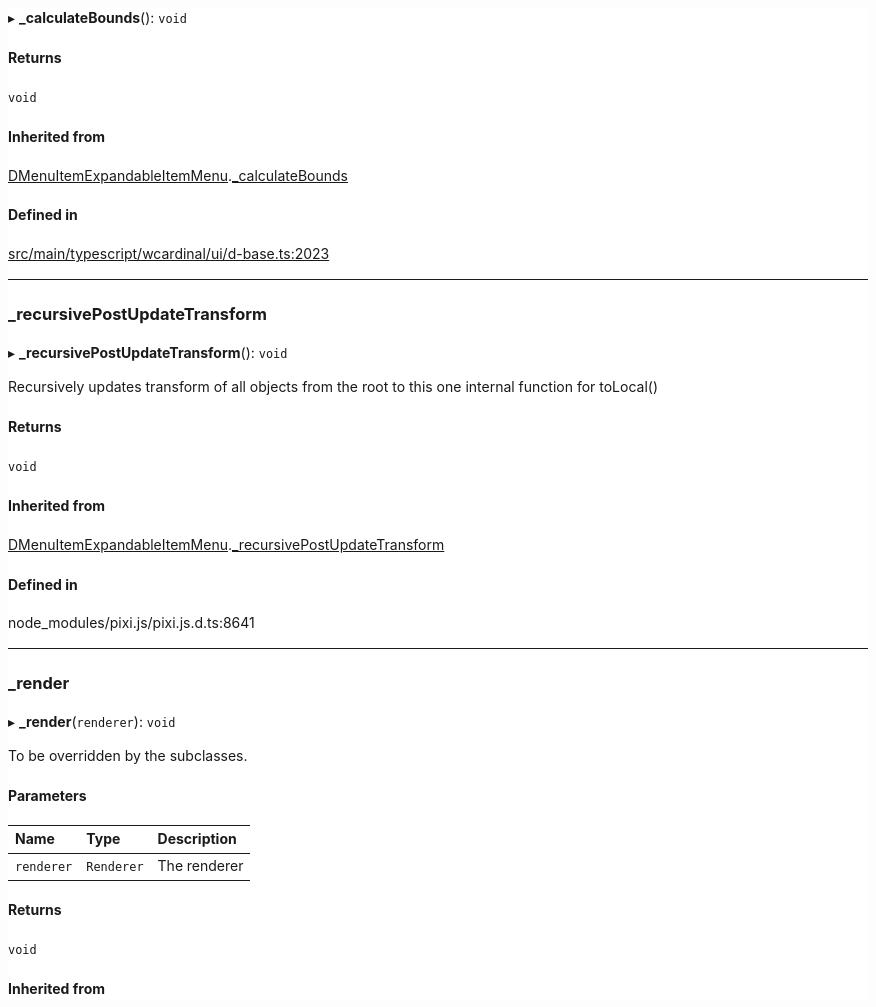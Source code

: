 ▸ **_calculateBounds**(): `void`

#### Returns

`void`

#### Inherited from

[DMenuItemExpandableItemMenu](DMenuItemExpandableItemMenu.md).[_calculateBounds](DMenuItemExpandableItemMenu.md#_calculatebounds)

#### Defined in

[src/main/typescript/wcardinal/ui/d-base.ts:2023](https://github.com/winter-cardinal/winter-cardinal-ui/blob/v0.310.1/src/main/typescript/wcardinal/ui/d-base.ts#L2023)

___

### \_recursivePostUpdateTransform

▸ **_recursivePostUpdateTransform**(): `void`

Recursively updates transform of all objects from the root to this one
internal function for toLocal()

#### Returns

`void`

#### Inherited from

[DMenuItemExpandableItemMenu](DMenuItemExpandableItemMenu.md).[_recursivePostUpdateTransform](DMenuItemExpandableItemMenu.md#_recursivepostupdatetransform)

#### Defined in

node_modules/pixi.js/pixi.js.d.ts:8641

___

### \_render

▸ **_render**(`renderer`): `void`

To be overridden by the subclasses.

#### Parameters

| Name | Type | Description |
| :------ | :------ | :------ |
| `renderer` | `Renderer` | The renderer |

#### Returns

`void`

#### Inherited from
